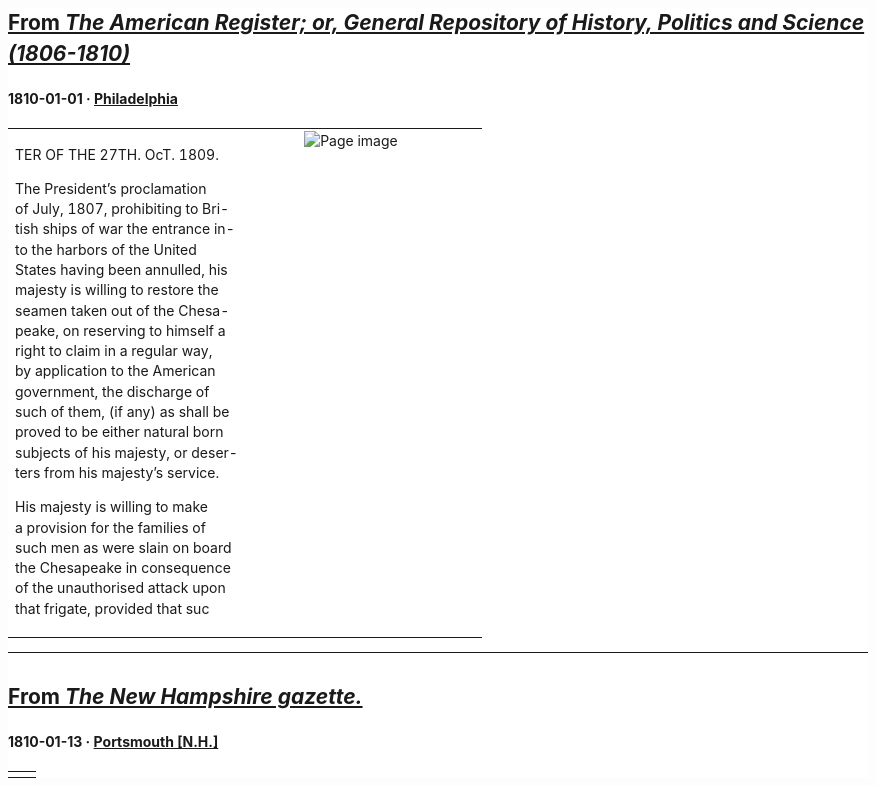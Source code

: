 
## [From _The American Register; or, General Repository of History, Politics and Science (1806-1810)_](https://archive.org/details/sim_american-register-or-general-repository-of-history_the-american-register-o_1810_6/page/n316/mode/1up?view=theater)

#### 1810-01-01 &middot; [Philadelphia](http://dbpedia.org/resource/Philadelphia)

<table style="width: 100%;"><tr><td style="width: 50%">

  
TER OF THE 27TH. OcT. 1809.  
  
The President’s proclamation  
of July, 1807, prohibiting to Bri-  
tish ships of war the entrance in-  
to the harbors of the United  
States having been annulled, his  
majesty is willing to restore the  
seamen taken out of the Chesa-  
peake, on reserving to himself a  
right to claim in a regular way,  
by application to the American  
government, the discharge of  
such of them, (if any) as shall be  
proved to be either natural born  
subjects of his majesty, or deser-  
ters from his majesty’s service.  
  
His majesty is willing to make  
a provision for the families of  
such men as were slain on board  
the Chesapeake in consequence  
of the unauthorised attack upon  
that frigate, provided that suc
</td><td style="width: 50%; max-height: 75%; margin: auto; display: block;">
<img alt="Page image" src="https://iiif.archive.org/image/iiif/2/sim_american-register-or-general-repository-of-history_the-american-register-o_1810_6%2Fsim_american-register-or-general-repository-of-history_the-american-register-o_1810_6_jp2.zip%2Fsim_american-register-or-general-repository-of-history_the-american-register-o_1810_6_jp2%2Fsim_american-register-or-general-repository-of-history_the-american-register-o_1810_6_0316.jp2/pct:9.814323607427056,44.523809523809526,33.189655172413794,32.40079365079365/,600/0/default.jpg"/>
</td>
</tr></table>

---

## [From _The New Hampshire gazette._](https://www.loc.gov/resource/sn83025588/1810-01-13/ed-1/?sp=2)

#### 1810-01-13 &middot; [Portsmouth [N.H.]](http://dbpedia.org/resource/Portsmouth%2C_New_Hampshire)

<table style="width: 100%;"><tr><td style="width: 50%">

  